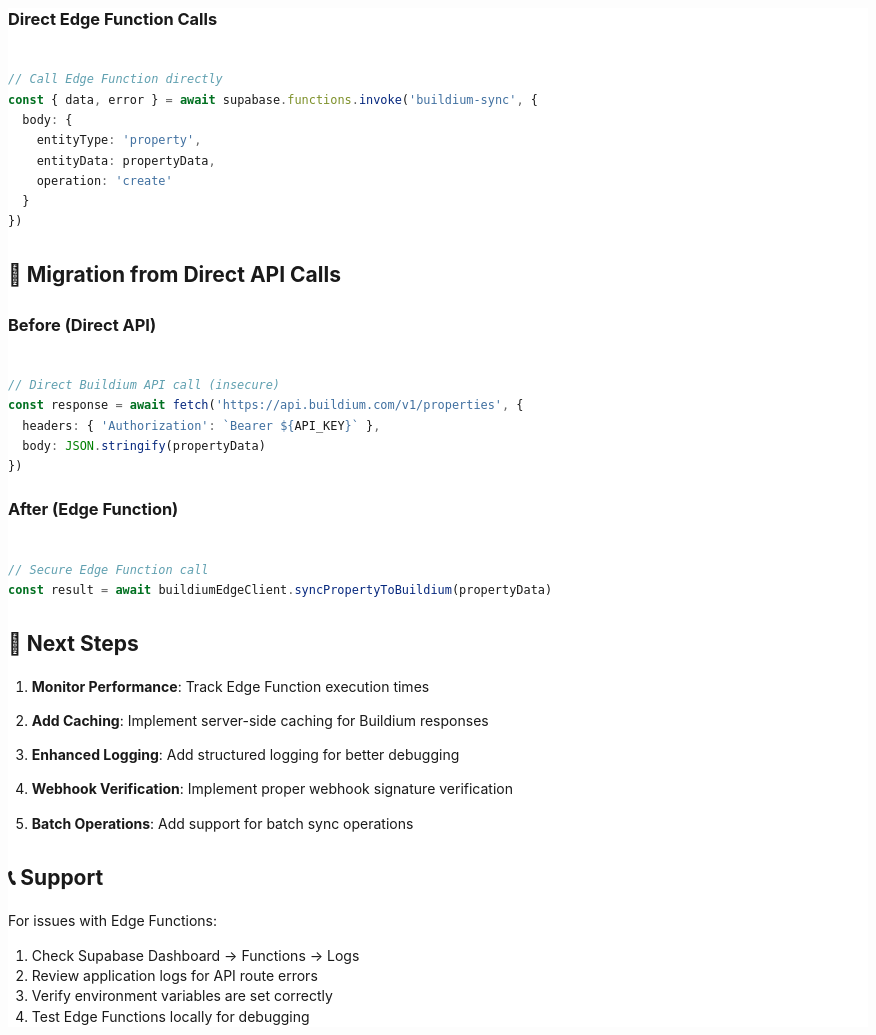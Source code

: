 ### Direct Edge Function Calls

```typescript

// Call Edge Function directly
const { data, error } = await supabase.functions.invoke('buildium-sync', {
  body: {
    entityType: 'property',
    entityData: propertyData,
    operation: 'create'
  }
})

```

## 🔄 Migration from Direct API Calls

### Before (Direct API)

```typescript

// Direct Buildium API call (insecure)
const response = await fetch('https://api.buildium.com/v1/properties', {
  headers: { 'Authorization': `Bearer ${API_KEY}` },
  body: JSON.stringify(propertyData)
})

```

### After (Edge Function)

```typescript

// Secure Edge Function call
const result = await buildiumEdgeClient.syncPropertyToBuildium(propertyData)

```

## 🎯 Next Steps

1. **Monitor Performance**: Track Edge Function execution times

2. **Add Caching**: Implement server-side caching for Buildium responses

3. **Enhanced Logging**: Add structured logging for better debugging

4. **Webhook Verification**: Implement proper webhook signature verification

5. **Batch Operations**: Add support for batch sync operations

## 📞 Support

For issues with Edge Functions:

1. Check Supabase Dashboard → Functions → Logs
2. Review application logs for API route errors
3. Verify environment variables are set correctly
4. Test Edge Functions locally for debugging
